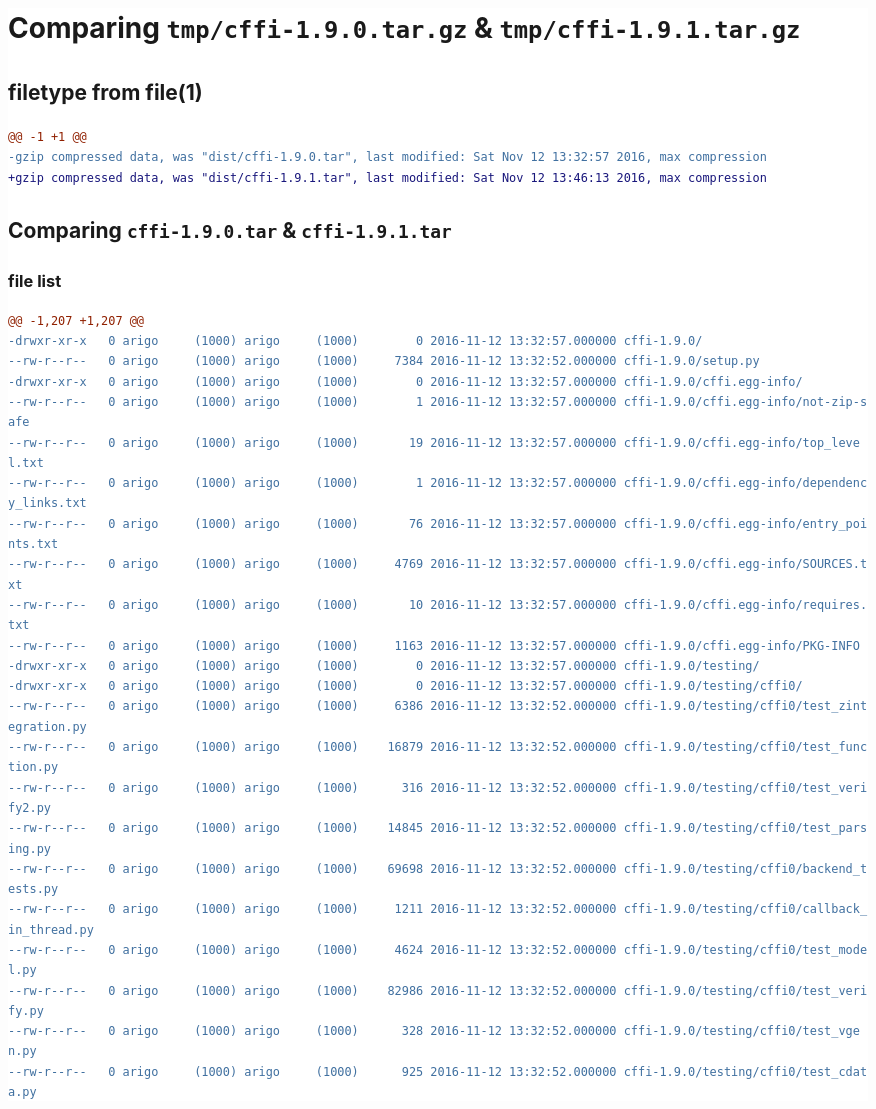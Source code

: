 # Comparing `tmp/cffi-1.9.0.tar.gz` & `tmp/cffi-1.9.1.tar.gz`

## filetype from file(1)

```diff
@@ -1 +1 @@
-gzip compressed data, was "dist/cffi-1.9.0.tar", last modified: Sat Nov 12 13:32:57 2016, max compression
+gzip compressed data, was "dist/cffi-1.9.1.tar", last modified: Sat Nov 12 13:46:13 2016, max compression
```

## Comparing `cffi-1.9.0.tar` & `cffi-1.9.1.tar`

### file list

```diff
@@ -1,207 +1,207 @@
-drwxr-xr-x   0 arigo     (1000) arigo     (1000)        0 2016-11-12 13:32:57.000000 cffi-1.9.0/
--rw-r--r--   0 arigo     (1000) arigo     (1000)     7384 2016-11-12 13:32:52.000000 cffi-1.9.0/setup.py
-drwxr-xr-x   0 arigo     (1000) arigo     (1000)        0 2016-11-12 13:32:57.000000 cffi-1.9.0/cffi.egg-info/
--rw-r--r--   0 arigo     (1000) arigo     (1000)        1 2016-11-12 13:32:57.000000 cffi-1.9.0/cffi.egg-info/not-zip-safe
--rw-r--r--   0 arigo     (1000) arigo     (1000)       19 2016-11-12 13:32:57.000000 cffi-1.9.0/cffi.egg-info/top_level.txt
--rw-r--r--   0 arigo     (1000) arigo     (1000)        1 2016-11-12 13:32:57.000000 cffi-1.9.0/cffi.egg-info/dependency_links.txt
--rw-r--r--   0 arigo     (1000) arigo     (1000)       76 2016-11-12 13:32:57.000000 cffi-1.9.0/cffi.egg-info/entry_points.txt
--rw-r--r--   0 arigo     (1000) arigo     (1000)     4769 2016-11-12 13:32:57.000000 cffi-1.9.0/cffi.egg-info/SOURCES.txt
--rw-r--r--   0 arigo     (1000) arigo     (1000)       10 2016-11-12 13:32:57.000000 cffi-1.9.0/cffi.egg-info/requires.txt
--rw-r--r--   0 arigo     (1000) arigo     (1000)     1163 2016-11-12 13:32:57.000000 cffi-1.9.0/cffi.egg-info/PKG-INFO
-drwxr-xr-x   0 arigo     (1000) arigo     (1000)        0 2016-11-12 13:32:57.000000 cffi-1.9.0/testing/
-drwxr-xr-x   0 arigo     (1000) arigo     (1000)        0 2016-11-12 13:32:57.000000 cffi-1.9.0/testing/cffi0/
--rw-r--r--   0 arigo     (1000) arigo     (1000)     6386 2016-11-12 13:32:52.000000 cffi-1.9.0/testing/cffi0/test_zintegration.py
--rw-r--r--   0 arigo     (1000) arigo     (1000)    16879 2016-11-12 13:32:52.000000 cffi-1.9.0/testing/cffi0/test_function.py
--rw-r--r--   0 arigo     (1000) arigo     (1000)      316 2016-11-12 13:32:52.000000 cffi-1.9.0/testing/cffi0/test_verify2.py
--rw-r--r--   0 arigo     (1000) arigo     (1000)    14845 2016-11-12 13:32:52.000000 cffi-1.9.0/testing/cffi0/test_parsing.py
--rw-r--r--   0 arigo     (1000) arigo     (1000)    69698 2016-11-12 13:32:52.000000 cffi-1.9.0/testing/cffi0/backend_tests.py
--rw-r--r--   0 arigo     (1000) arigo     (1000)     1211 2016-11-12 13:32:52.000000 cffi-1.9.0/testing/cffi0/callback_in_thread.py
--rw-r--r--   0 arigo     (1000) arigo     (1000)     4624 2016-11-12 13:32:52.000000 cffi-1.9.0/testing/cffi0/test_model.py
--rw-r--r--   0 arigo     (1000) arigo     (1000)    82986 2016-11-12 13:32:52.000000 cffi-1.9.0/testing/cffi0/test_verify.py
--rw-r--r--   0 arigo     (1000) arigo     (1000)      328 2016-11-12 13:32:52.000000 cffi-1.9.0/testing/cffi0/test_vgen.py
--rw-r--r--   0 arigo     (1000) arigo     (1000)      925 2016-11-12 13:32:52.000000 cffi-1.9.0/testing/cffi0/test_cdata.py
```